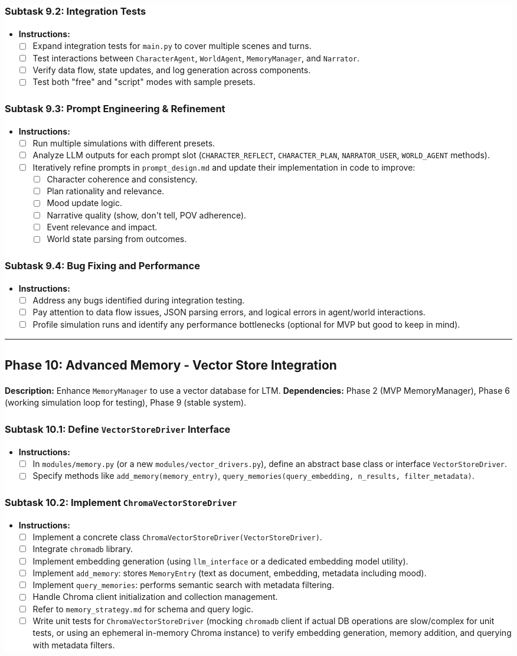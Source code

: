 ### Subtask 9.2: Integration Tests
- **Instructions:**
    - [ ] Expand integration tests for `main.py` to cover multiple scenes and turns.
    - [ ] Test interactions between `CharacterAgent`, `WorldAgent`, `MemoryManager`, and `Narrator`.
    - [ ] Verify data flow, state updates, and log generation across components.
    - [ ] Test both "free" and "script" modes with sample presets.

### Subtask 9.3: Prompt Engineering & Refinement
- **Instructions:**
    - [ ] Run multiple simulations with different presets.
    - [ ] Analyze LLM outputs for each prompt slot (`CHARACTER_REFLECT`, `CHARACTER_PLAN`, `NARRATOR_USER`, `WORLD_AGENT` methods).
    - [ ] Iteratively refine prompts in `prompt_design.md` and update their implementation in code to improve:
        - [ ] Character coherence and consistency.
        - [ ] Plan rationality and relevance.
        - [ ] Mood update logic.
        - [ ] Narrative quality (show, don't tell, POV adherence).
        - [ ] Event relevance and impact.
        - [ ] World state parsing from outcomes.

### Subtask 9.4: Bug Fixing and Performance
- **Instructions:**
    - [ ] Address any bugs identified during integration testing.
    - [ ] Pay attention to data flow issues, JSON parsing errors, and logical errors in agent/world interactions.
    - [ ] Profile simulation runs and identify any performance bottlenecks (optional for MVP but good to keep in mind).

---

## Phase 10: Advanced Memory - Vector Store Integration

**Description:** Enhance `MemoryManager` to use a vector database for LTM.
**Dependencies:** Phase 2 (MVP MemoryManager), Phase 6 (working simulation loop for testing), Phase 9 (stable system).

### Subtask 10.1: Define `VectorStoreDriver` Interface
- **Instructions:**
    - [ ] In `modules/memory.py` (or a new `modules/vector_drivers.py`), define an abstract base class or interface `VectorStoreDriver`.
    - [ ] Specify methods like `add_memory(memory_entry)`, `query_memories(query_embedding, n_results, filter_metadata)`.

### Subtask 10.2: Implement `ChromaVectorStoreDriver`
- **Instructions:**
    - [ ] Implement a concrete class `ChromaVectorStoreDriver(VectorStoreDriver)`.
    - [ ] Integrate `chromadb` library.
    - [ ] Implement embedding generation (using `llm_interface` or a dedicated embedding model utility).
    - [ ] Implement `add_memory`: stores `MemoryEntry` (text as document, embedding, metadata including mood).
    - [ ] Implement `query_memories`: performs semantic search with metadata filtering.
    - [ ] Handle Chroma client initialization and collection management.
    - [ ] Refer to `memory_strategy.md` for schema and query logic.
    - [ ] Write unit tests for `ChromaVectorStoreDriver` (mocking `chromadb` client if actual DB operations are slow/complex for unit tests, or using an ephemeral in-memory Chroma instance) to verify embedding generation, memory addition, and querying with metadata filters.
